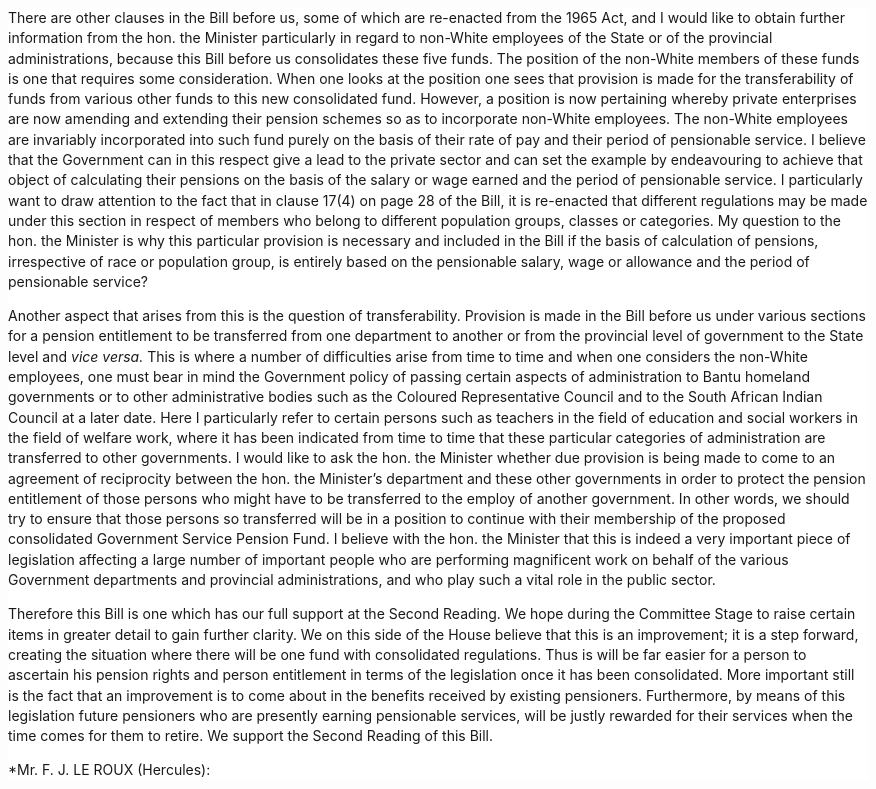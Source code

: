<p>There are other clauses in the Bill before us, some of which are re-enacted from the 1965 Act, and I would like to obtain further information from the hon. the Minister particularly in regard to non-White employees of the State or of the provincial administrations, because this Bill before us consolidates these five funds. The position of the non-White members of these funds is one that requires some consideration. When one looks at the position one sees that provision is made for the transferability of funds from various other funds to this new consolidated fund. However, a position is now pertaining whereby private enterprises are now amending and extending their pension schemes so as to incorporate non-White employees. The non-White employees are invariably incorporated into such fund purely on the basis of their rate of pay and their period of pensionable service. I believe that the Government can in this respect give a lead to the private sector and can set the example by endeavouring to achieve that object of calculating their pensions on the basis of the salary or wage earned and the period of <span class="col_8299-8300" refersTo="page_1217"/>pensionable service. I particularly want to draw attention to the fact that in clause 17(4) on page 28 of the Bill, it is re-enacted that different regulations may be made under this section in respect of members who belong to different population groups, classes or categories. My question to the hon. the Minister is why this particular provision is necessary and included in the Bill if the basis of calculation of pensions, irrespective of race or population group, is entirely based on the pensionable salary, wage or allowance and the period of pensionable service&#x003F;</p>

<p>Another aspect that arises from this is the question of transferability. Provision is made in the Bill before us under various sections for a pension entitlement to be transferred from one department to another or from the provincial level of government to the State level and <i>vice versa.</i> This is where a number of difficulties arise from time to time and when one considers the non-White employees, one must bear in mind the Government policy of passing certain aspects of administration to Bantu homeland governments or to other administrative bodies such as the Coloured Representative Council and to the South African Indian Council at a later date. Here I particularly refer to certain persons such as teachers in the field of education and social workers in the field of welfare work, where it has been indicated from time to time that these particular categories of administration are transferred to other governments. I would like to ask the hon. the Minister whether due provision is being made to come to an agreement of reciprocity between the hon. the Minister&#x2019;s department and these other governments in order to protect the pension entitlement of those persons who might have to be transferred to the employ of another government. In other words, we should try to ensure that those persons so transferred will be in a position to continue with their membership of the proposed consolidated Government Service Pension Fund. I believe with the hon. the Minister that this is indeed a very important piece of legislation affecting a large number of important people who are performing magnificent work on behalf of the various Government departments and provincial administrations, and who play such a vital role in the public sector.</p>

<p>Therefore this Bill is one which has our full support at the Second Reading. We hope during the Committee Stage to raise certain items in greater detail to gain further clarity. We on this side of the House believe that this is an improvement; it is a step forward, creating the situation where there will be one fund with consolidated regulations. Thus is will be far easier for a person to ascertain his pension rights and person entitlement in terms of the legislation once it has been consolidated. More important still is the fact that an improvement is to come about in the benefits received by existing pensioners. Furthermore, by means of this legislation future pensioners who are presently earning pensionable services, will be justly rewarded for their services when the time comes for them to retire. We support the Second Reading of this Bill.</p>

</speech>

<speech by="#le_roux">

<from>*Mr. <person refersTo="hansard_za">F. J. LE ROUX (Hercules)</person>:</from>

